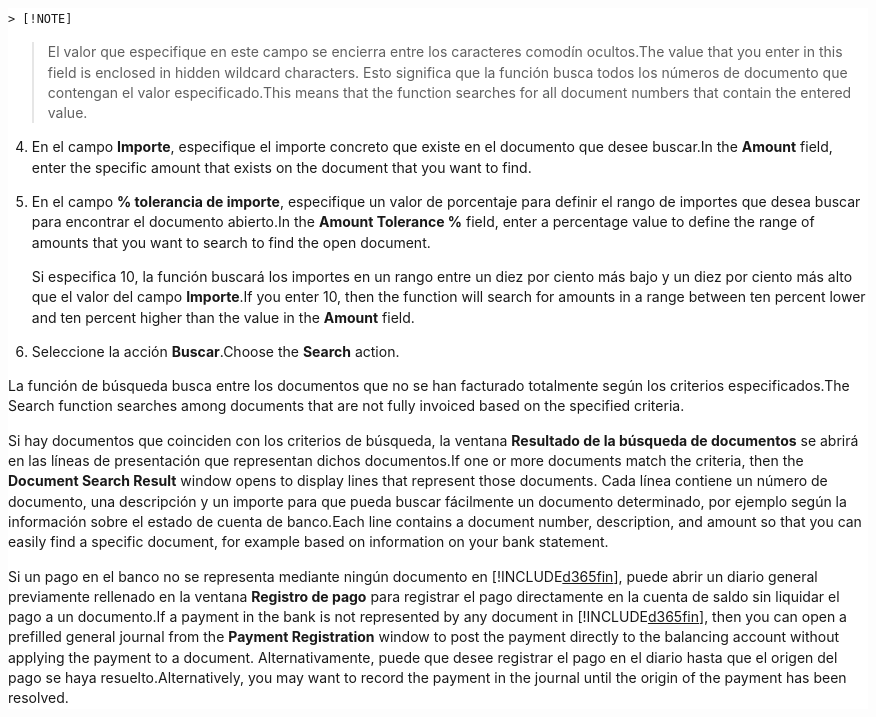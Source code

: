     > [!NOTE]  
>   <span data-ttu-id="161b7-227">El valor que especifique en este campo se encierra entre los caracteres comodín ocultos.</span><span class="sxs-lookup"><span data-stu-id="161b7-227">The value that you enter in this field is enclosed in hidden wildcard characters.</span></span> <span data-ttu-id="161b7-228">Esto significa que la función busca todos los números de documento que contengan el valor especificado.</span><span class="sxs-lookup"><span data-stu-id="161b7-228">This means that the function searches for all document numbers that contain the entered value.</span></span>    
4. <span data-ttu-id="161b7-229">En el campo **Importe**, especifique el importe concreto que existe en el documento que desee buscar.</span><span class="sxs-lookup"><span data-stu-id="161b7-229">In the **Amount** field, enter the specific amount that exists on the document that you want to find.</span></span>  
5. <span data-ttu-id="161b7-230">En el campo **% tolerancia de importe**, especifique un valor de porcentaje para definir el rango de importes que desea buscar para encontrar el documento abierto.</span><span class="sxs-lookup"><span data-stu-id="161b7-230">In the **Amount Tolerance %** field, enter a percentage value to define the range of amounts that you want to search to find the open document.</span></span>  

    <span data-ttu-id="161b7-231">Si especifica 10, la función buscará los importes en un rango entre un diez por ciento más bajo y un diez por ciento más alto que el valor del campo **Importe**.</span><span class="sxs-lookup"><span data-stu-id="161b7-231">If you enter 10, then the function will search for amounts in a range between ten percent lower and ten percent higher than the value in the **Amount** field.</span></span>    
6. <span data-ttu-id="161b7-232">Seleccione la acción **Buscar**.</span><span class="sxs-lookup"><span data-stu-id="161b7-232">Choose the **Search** action.</span></span>  

<span data-ttu-id="161b7-233">La función de búsqueda busca entre los documentos que no se han facturado totalmente según los criterios especificados.</span><span class="sxs-lookup"><span data-stu-id="161b7-233">The Search function searches among documents that are not fully invoiced based on the specified criteria.</span></span>  

<span data-ttu-id="161b7-234">Si hay documentos que coinciden con los criterios de búsqueda, la ventana **Resultado de la búsqueda de documentos** se abrirá en las líneas de presentación que representan dichos documentos.</span><span class="sxs-lookup"><span data-stu-id="161b7-234">If one or more documents match the criteria, then the **Document Search Result** window opens to display lines that represent those documents.</span></span> <span data-ttu-id="161b7-235">Cada línea contiene un número de documento, una descripción y un importe para que pueda buscar fácilmente un documento determinado, por ejemplo según la información sobre el estado de cuenta de banco.</span><span class="sxs-lookup"><span data-stu-id="161b7-235">Each line contains a document number, description, and amount so that you can easily find a specific document, for example based on information on your bank statement.</span></span>  

<span data-ttu-id="161b7-236">Si un pago en el banco no se representa mediante ningún documento en [!INCLUDE[d365fin](includes/d365fin_md.md)], puede abrir un diario general previamente rellenado en la ventana **Registro de pago** para registrar el pago directamente en la cuenta de saldo sin liquidar el pago a un documento.</span><span class="sxs-lookup"><span data-stu-id="161b7-236">If a payment in the bank is not represented by any document in [!INCLUDE[d365fin](includes/d365fin_md.md)], then you can open a prefilled general journal from the **Payment Registration** window to post the payment directly to the balancing account without applying the payment to a document.</span></span> <span data-ttu-id="161b7-237">Alternativamente, puede que desee registrar el pago en el diario hasta que el origen del pago se haya resuelto.</span><span class="sxs-lookup"><span data-stu-id="161b7-237">Alternatively, you may want to record the payment in the journal until the origin of the payment has been resolved.</span></span>  
